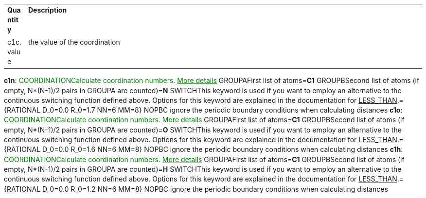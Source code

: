 <span style="display:none;" id="data/benzoquinone_PT/1_unbiased/plumed.datc1c">The COORDINATION action with label <b>c1c</b> calculates the following quantities:<table  align="center" frame="void" width="95%" cellpadding="5%"><tr><td width="5%"><b> Quantity </b>  </td><td><b> Description </b> </td></tr><tr><td width="5%">c1c.value</td><td>the value of the coordination</td></tr></table></span><b name="data/benzoquinone_PT/1_unbiased/plumed.datc1n" onclick='showPath("data/benzoquinone_PT/1_unbiased/plumed.dat","data/benzoquinone_PT/1_unbiased/plumed.datc1n","data/benzoquinone_PT/1_unbiased/plumed.datc1n","brown")'>c1n</b>: <span class="plumedtooltip" style="color:green">COORDINATION<span class="right">Calculate coordination numbers. <a href="https://www.plumed.org/doc-master/user-doc/html/COORDINATION" style="color:green">More details</a><i></i></span></span> <span class="plumedtooltip">GROUPA<span class="right">First list of atoms<i></i></span></span>=<b name="data/benzoquinone_PT/1_unbiased/plumed.datC1">C1</b> <span class="plumedtooltip">GROUPB<span class="right">Second list of atoms (if empty, N*(N-1)/2 pairs in GROUPA are counted)<i></i></span></span>=<b name="data/benzoquinone_PT/1_unbiased/plumed.datN">N</b> <span class="plumedtooltip">SWITCH<span class="right">This keyword is used if you want to employ an alternative to the continuous switching function defined above. Options for this keyword are explained in the documentation for <a href="https://www.plumed.org/doc-master/user-doc/html/LESS_THAN">LESS_THAN</a>.<i></i></span></span>={RATIONAL D_0=0.0 R_0=1.7 NN=6 MM=8} <span class="plumedtooltip">NOPBC<span class="right"> ignore the periodic boundary conditions when calculating distances<i></i></span></span>
<span style="display:none;" id="data/benzoquinone_PT/1_unbiased/plumed.datc1n">The COORDINATION action with label <b>c1n</b> calculates the following quantities:<table  align="center" frame="void" width="95%" cellpadding="5%"><tr><td width="5%"><b> Quantity </b>  </td><td><b> Description </b> </td></tr><tr><td width="5%">c1n.value</td><td>the value of the coordination</td></tr></table></span><b name="data/benzoquinone_PT/1_unbiased/plumed.datc1o" onclick='showPath("data/benzoquinone_PT/1_unbiased/plumed.dat","data/benzoquinone_PT/1_unbiased/plumed.datc1o","data/benzoquinone_PT/1_unbiased/plumed.datc1o","brown")'>c1o</b>: <span class="plumedtooltip" style="color:green">COORDINATION<span class="right">Calculate coordination numbers. <a href="https://www.plumed.org/doc-master/user-doc/html/COORDINATION" style="color:green">More details</a><i></i></span></span> <span class="plumedtooltip">GROUPA<span class="right">First list of atoms<i></i></span></span>=<b name="data/benzoquinone_PT/1_unbiased/plumed.datC1">C1</b> <span class="plumedtooltip">GROUPB<span class="right">Second list of atoms (if empty, N*(N-1)/2 pairs in GROUPA are counted)<i></i></span></span>=<b name="data/benzoquinone_PT/1_unbiased/plumed.datO">O</b> <span class="plumedtooltip">SWITCH<span class="right">This keyword is used if you want to employ an alternative to the continuous switching function defined above. Options for this keyword are explained in the documentation for <a href="https://www.plumed.org/doc-master/user-doc/html/LESS_THAN">LESS_THAN</a>.<i></i></span></span>={RATIONAL D_0=0.0 R_0=1.6 NN=6 MM=8} <span class="plumedtooltip">NOPBC<span class="right"> ignore the periodic boundary conditions when calculating distances<i></i></span></span>
<span style="display:none;" id="data/benzoquinone_PT/1_unbiased/plumed.datc1o">The COORDINATION action with label <b>c1o</b> calculates the following quantities:<table  align="center" frame="void" width="95%" cellpadding="5%"><tr><td width="5%"><b> Quantity </b>  </td><td><b> Description </b> </td></tr><tr><td width="5%">c1o.value</td><td>the value of the coordination</td></tr></table></span><b name="data/benzoquinone_PT/1_unbiased/plumed.datc1h" onclick='showPath("data/benzoquinone_PT/1_unbiased/plumed.dat","data/benzoquinone_PT/1_unbiased/plumed.datc1h","data/benzoquinone_PT/1_unbiased/plumed.datc1h","brown")'>c1h</b>: <span class="plumedtooltip" style="color:green">COORDINATION<span class="right">Calculate coordination numbers. <a href="https://www.plumed.org/doc-master/user-doc/html/COORDINATION" style="color:green">More details</a><i></i></span></span> <span class="plumedtooltip">GROUPA<span class="right">First list of atoms<i></i></span></span>=<b name="data/benzoquinone_PT/1_unbiased/plumed.datC1">C1</b> <span class="plumedtooltip">GROUPB<span class="right">Second list of atoms (if empty, N*(N-1)/2 pairs in GROUPA are counted)<i></i></span></span>=<b name="data/benzoquinone_PT/1_unbiased/plumed.datH">H</b> <span class="plumedtooltip">SWITCH<span class="right">This keyword is used if you want to employ an alternative to the continuous switching function defined above. Options for this keyword are explained in the documentation for <a href="https://www.plumed.org/doc-master/user-doc/html/LESS_THAN">LESS_THAN</a>.<i></i></span></span>={RATIONAL D_0=0.0 R_0=1.2 NN=6 MM=8} <span class="plumedtooltip">NOPBC<span class="right"> ignore the periodic boundary conditions when calculating distances<i></i></span></span>